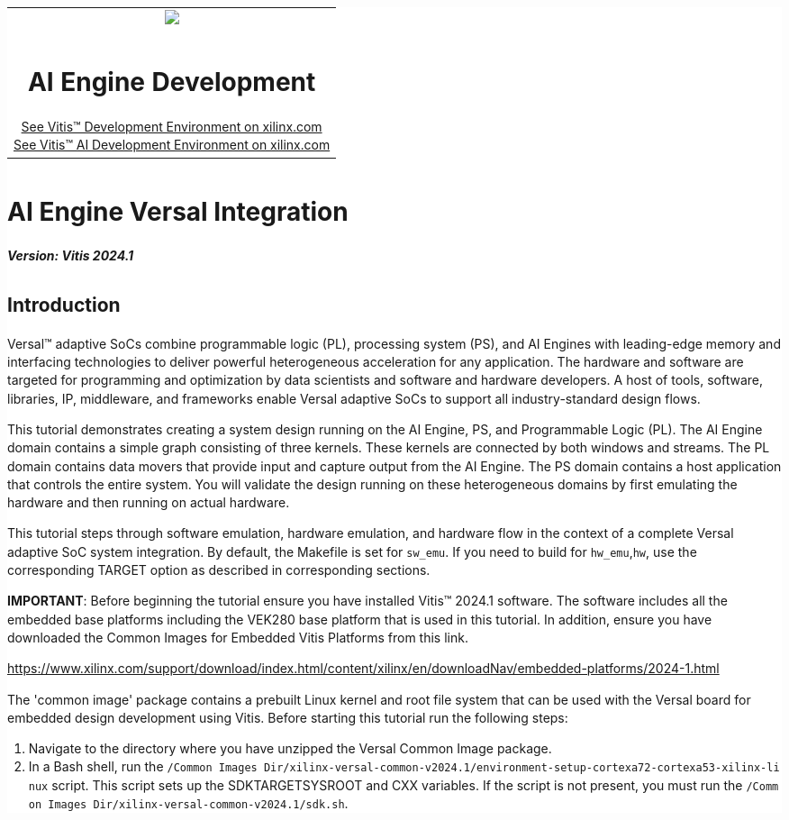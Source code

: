 ﻿<table class="sphinxhide" width="100%">
 <tr width="100%">
    <td align="center"><img src="https://raw.githubusercontent.com/Xilinx/Image-Collateral/main/xilinx-logo.png" width="30%"/><h1>AI Engine Development</h1>
    <a href="https://www.xilinx.com/products/design-tools/vitis.html">See Vitis™ Development Environment on xilinx.com</br></a>
    <a href="https://www.xilinx.com/products/design-tools/vitis/vitis-ai.html">See Vitis™ AI Development Environment on xilinx.com</a>
    </td>
 </tr>
</table>

# AI Engine Versal Integration

***Version: Vitis 2024.1***

## Introduction

Versal™ adaptive SoCs combine programmable logic (PL), processing system (PS), and AI Engines with leading-edge memory and interfacing technologies to deliver powerful heterogeneous acceleration for any application. The hardware and software are targeted for programming and optimization by data scientists and software and hardware developers. A host of tools, software, libraries, IP, middleware, and frameworks enable Versal adaptive SoCs to support all industry-standard design flows.

This tutorial demonstrates creating a system design running on the AI Engine, PS, and Programmable Logic (PL). The AI Engine domain contains a simple graph consisting of three kernels. These kernels are connected by both windows and streams. The PL domain contains data movers that provide input and capture output from the AI Engine. The PS domain contains a host application that controls the entire system. You will validate the design running on these heterogeneous domains by first emulating the hardware and then running on actual hardware.

This tutorial steps through software emulation, hardware emulation, and hardware flow in the context of a complete Versal adaptive SoC system integration. By default, the Makefile is set for `sw_emu`. If you need to build for `hw_emu`,`hw`, use the corresponding TARGET option as described in corresponding sections.

**IMPORTANT**: Before beginning the tutorial ensure you have installed Vitis&trade; 2024.1 software. The software includes all the embedded base platforms including the VEK280 base platform that is used in this tutorial. In addition, ensure you have downloaded the Common Images for Embedded Vitis Platforms from this link.

https://www.xilinx.com/support/download/index.html/content/xilinx/en/downloadNav/embedded-platforms/2024-1.html

The 'common image' package contains a prebuilt Linux kernel and root file system that can be used with the Versal board for embedded design development using Vitis.
Before starting this tutorial run the following steps:

1. Navigate to the directory where you have unzipped the Versal Common Image package.
2. In a Bash shell, run the ```/Common Images Dir/xilinx-versal-common-v2024.1/environment-setup-cortexa72-cortexa53-xilinx-linux``` script. This script sets up the SDKTARGETSYSROOT and CXX variables. If the script is not present, you must run the ```/Common Images Dir/xilinx-versal-common-v2024.1/sdk.sh```.
